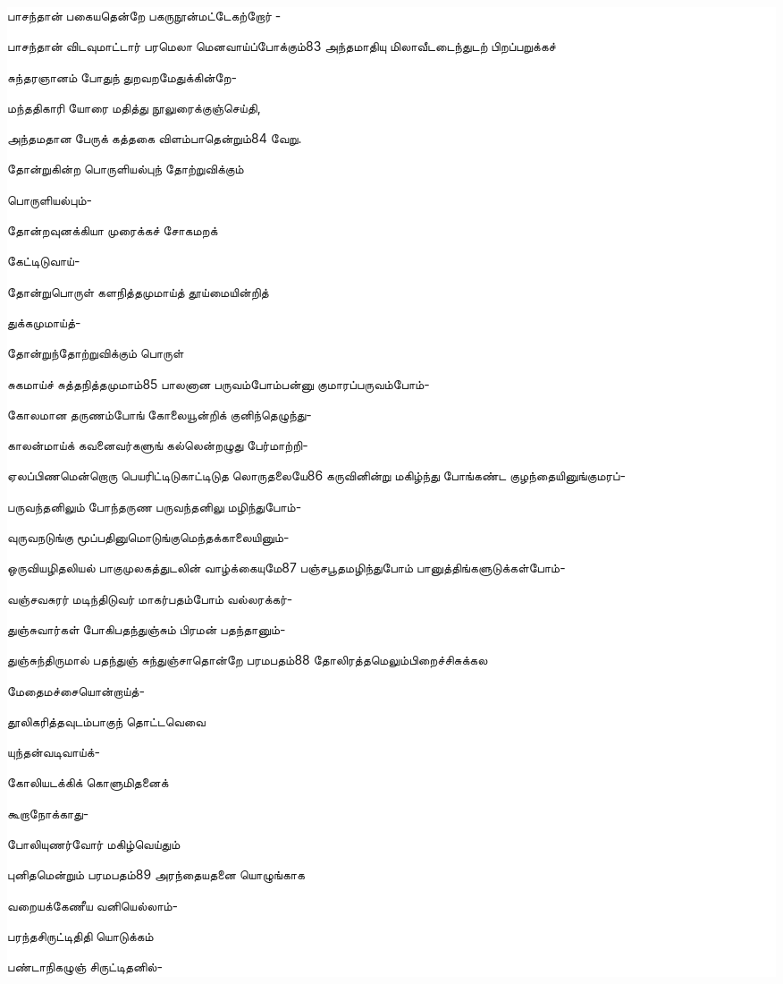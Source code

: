 பாசந்தான் பகையதென்றே பகருநூன்மட்டேகற்றோர் -  

பாசந்தான் விடவுமாட்டார் பரமெலா மெனவாய்ப்போக்கும்83 அந்தமாதியு மிலாவீடடைந்துடற் பிறப்பறுக்கச்  

சுந்தரஞானம் போதுந் துறவறமேதுக்கின்றே-  

மந்ததிகாரி யோரை மதித்து நூலுரைக்குஞ்செய்தி,  

அந்தமதான பேருக் கத்தகை விளம்பாதென்றும்84 வேறு.  

தோன்றுகின்ற பொருளியல்புந் தோற்றுவிக்கும்  

பொருளியல்பும்-  

தோன்றவுனக்கியா முரைக்கச் சோகமறக்  

கேட்டிடுவாய்-  

தோன்றுபொருள் களநித்தமுமாய்த் தூய்மையின்றித்  

துக்கமுமாய்த்-  

தோன்றுந்தோற்றுவிக்கும் பொருள்  

சுகமாய்ச் சுத்தநித்தமுமாம்85 பாலனான பருவம்போம்பன்னு குமாரப்பருவம்போம்-  

கோலமான தருணம்போங் கோலையூன்றிக் குனிந்தெழுந்து-  

காலன்மாய்க் கவனைவர்களுங் கல்லென்றழுது பேர்மாற்றி-  

ஏலப்பிணமென்றொரு பெயரிட்டிடுகாட்டிடுத லொருதலையே86 கருவினின்று மகிழ்ந்து போங்கண்ட குழந்தையினுங்குமரப்-  

பருவந்தனிலும் போந்தருண பருவந்தனிலு மழிந்துபோம்-  

வுருவநடுங்கு மூப்பதினுமொடுங்குமெந்தக்காலையினும்-  

ஒருவியழிதலியல் பாகுமுலகத்துடலின் வாழ்க்கையுமே87 பஞ்சபூதமழிந்துபோம் பானுத்திங்களுடுக்கள்போம்-  

வஞ்சவசுரர் மடிந்திடுவர் மாகர்பதம்போம் வல்லரக்கர்-  

துஞ்சுவார்கள் போகிபதந்துஞ்சும் பிரமன் பதந்தானும்-  

துஞ்சுந்திருமால் பதந்துஞ் சுந்துஞ்சாதொன்றே பரமபதம்88 தோலிரத்தமெலும்பிறைச்சிசுக்கல  

மேதைமச்சையொன்றாய்த்-  

தூலிகரித்தவுடம்பாகுந் தொட்டவெவை  

யுந்தன்வடிவாய்க்-  

கோலியடக்கிக் கொளுமிதனைக்  

கூறாநோக்காது-  

போலியுணர்வோர் மகிழ்வெய்தும்  

புனிதமென்றும் பரமபதம்89 அரந்தையதனை யொழுங்காக  

வறையக்கேணீய வனியெல்லாம்-  

பரந்தசிருட்டிதிதி யொடுக்கம்  

பண்டாநிகழுஞ் சிருட்டிதனில்-  
